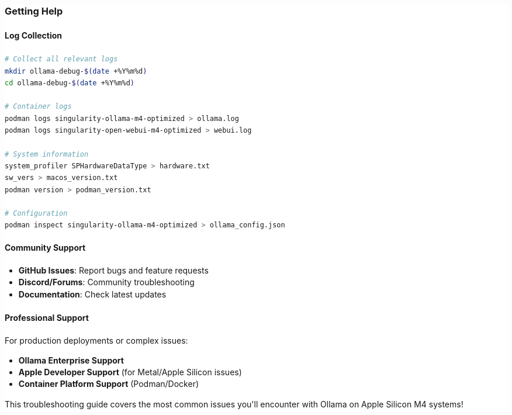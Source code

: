 ### **Getting Help**

#### **Log Collection**
```bash
# Collect all relevant logs
mkdir ollama-debug-$(date +%Y%m%d)
cd ollama-debug-$(date +%Y%m%d)

# Container logs
podman logs singularity-ollama-m4-optimized > ollama.log
podman logs singularity-open-webui-m4-optimized > webui.log

# System information
system_profiler SPHardwareDataType > hardware.txt
sw_vers > macos_version.txt
podman version > podman_version.txt

# Configuration
podman inspect singularity-ollama-m4-optimized > ollama_config.json
```

#### **Community Support**
- **GitHub Issues**: Report bugs and feature requests
- **Discord/Forums**: Community troubleshooting
- **Documentation**: Check latest updates

#### **Professional Support**
For production deployments or complex issues:
- **Ollama Enterprise Support**
- **Apple Developer Support** (for Metal/Apple Silicon issues)
- **Container Platform Support** (Podman/Docker)

This troubleshooting guide covers the most common issues you'll encounter with Ollama on Apple Silicon M4 systems!

